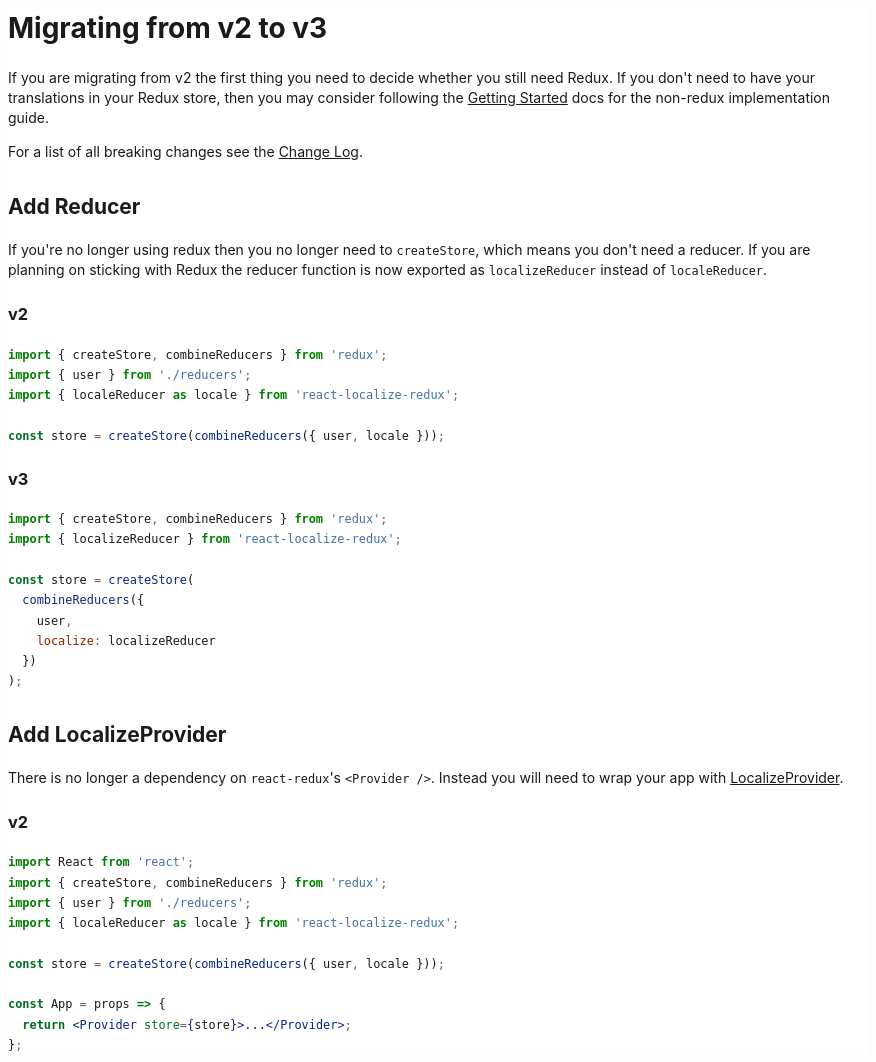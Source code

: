 # Migrating from v2 to v3

If you are migrating from v2 the first thing you need to decide whether you still need Redux.
If you don't need to have your translations in your Redux store, then you may consider following
the [Getting Started](https://ryandrewjohnson.github.io/react-localize-redux-docs/#getting-started) docs for the non-redux implementation guide.

For a list of all breaking changes see the [Change Log](CHANGELOG.md).

## Add Reducer

If you're no longer using redux then you no longer need to `createStore`, which means you don't need a reducer. If you are planning
on sticking with Redux the reducer function is now exported as `localizeReducer` instead of `localeReducer`.

### v2

```jsx
import { createStore, combineReducers } from 'redux';
import { user } from './reducers';
import { localeReducer as locale } from 'react-localize-redux';

const store = createStore(combineReducers({ user, locale }));
```

### v3

```jsx
import { createStore, combineReducers } from 'redux';
import { localizeReducer } from 'react-localize-redux';

const store = createStore(
  combineReducers({
    user,
    localize: localizeReducer
  })
);
```

## Add LocalizeProvider

There is no longer a dependency on `react-redux`'s `<Provider />`. Instead you will need to wrap your app with [LocalizeProvider](https://ryandrewjohnson.github.io/react-localize-redux-docs/#localizeprovider).

### v2

```jsx
import React from 'react';
import { createStore, combineReducers } from 'redux';
import { user } from './reducers';
import { localeReducer as locale } from 'react-localize-redux';

const store = createStore(combineReducers({ user, locale }));

const App = props => {
  return <Provider store={store}>...</Provider>;
};
```
